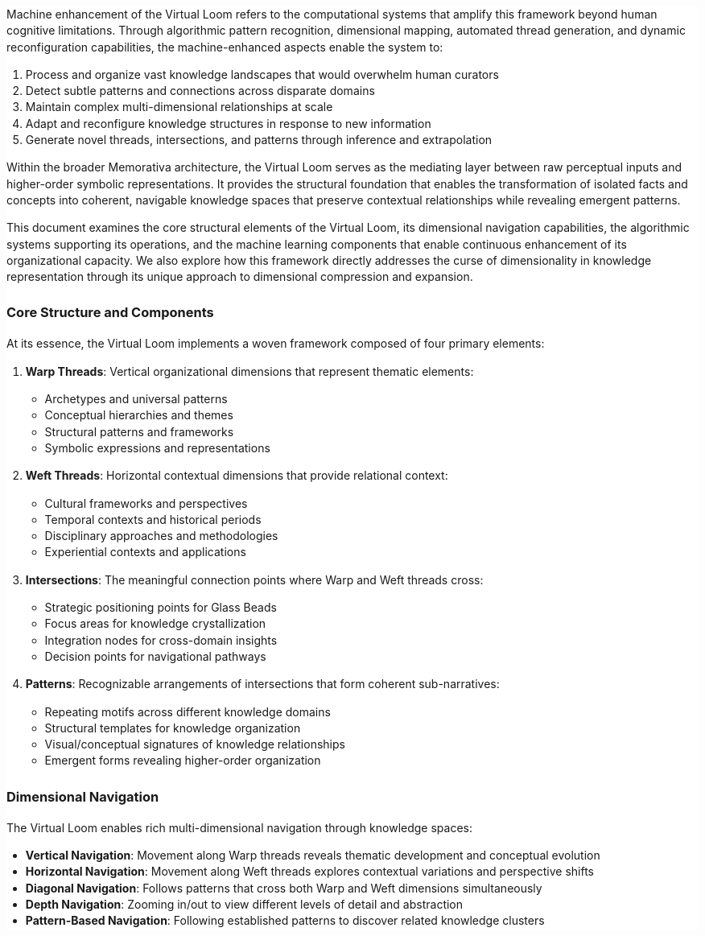 Machine enhancement of the Virtual Loom refers to the computational systems that amplify this framework beyond human cognitive limitations. Through algorithmic pattern recognition, dimensional mapping, automated thread generation, and dynamic reconfiguration capabilities, the machine-enhanced aspects enable the system to:

1. Process and organize vast knowledge landscapes that would overwhelm human curators
2. Detect subtle patterns and connections across disparate domains
3. Maintain complex multi-dimensional relationships at scale
4. Adapt and reconfigure knowledge structures in response to new information
5. Generate novel threads, intersections, and patterns through inference and extrapolation

Within the broader Memorativa architecture, the Virtual Loom serves as the mediating layer between raw perceptual inputs and higher-order symbolic representations. It provides the structural foundation that enables the transformation of isolated facts and concepts into coherent, navigable knowledge spaces that preserve contextual relationships while revealing emergent patterns.

This document examines the core structural elements of the Virtual Loom, its dimensional navigation capabilities, the algorithmic systems supporting its operations, and the machine learning components that enable continuous enhancement of its organizational capacity. We also explore how this framework directly addresses the curse of dimensionality in knowledge representation through its unique approach to dimensional compression and expansion.

### Core Structure and Components

At its essence, the Virtual Loom implements a woven framework composed of four primary elements:

1. **Warp Threads**: Vertical organizational dimensions that represent thematic elements:
   - Archetypes and universal patterns
   - Conceptual hierarchies and themes
   - Structural patterns and frameworks
   - Symbolic expressions and representations

2. **Weft Threads**: Horizontal contextual dimensions that provide relational context:
   - Cultural frameworks and perspectives
   - Temporal contexts and historical periods
   - Disciplinary approaches and methodologies
   - Experiential contexts and applications

3. **Intersections**: The meaningful connection points where Warp and Weft threads cross:
   - Strategic positioning points for Glass Beads
   - Focus areas for knowledge crystallization
   - Integration nodes for cross-domain insights
   - Decision points for navigational pathways

4. **Patterns**: Recognizable arrangements of intersections that form coherent sub-narratives:
   - Repeating motifs across different knowledge domains
   - Structural templates for knowledge organization
   - Visual/conceptual signatures of knowledge relationships
   - Emergent forms revealing higher-order organization

### Dimensional Navigation

The Virtual Loom enables rich multi-dimensional navigation through knowledge spaces:

- **Vertical Navigation**: Movement along Warp threads reveals thematic development and conceptual evolution
- **Horizontal Navigation**: Movement along Weft threads explores contextual variations and perspective shifts
- **Diagonal Navigation**: Follows patterns that cross both Warp and Weft dimensions simultaneously
- **Depth Navigation**: Zooming in/out to view different levels of detail and abstraction
- **Pattern-Based Navigation**: Following established patterns to discover related knowledge clusters
